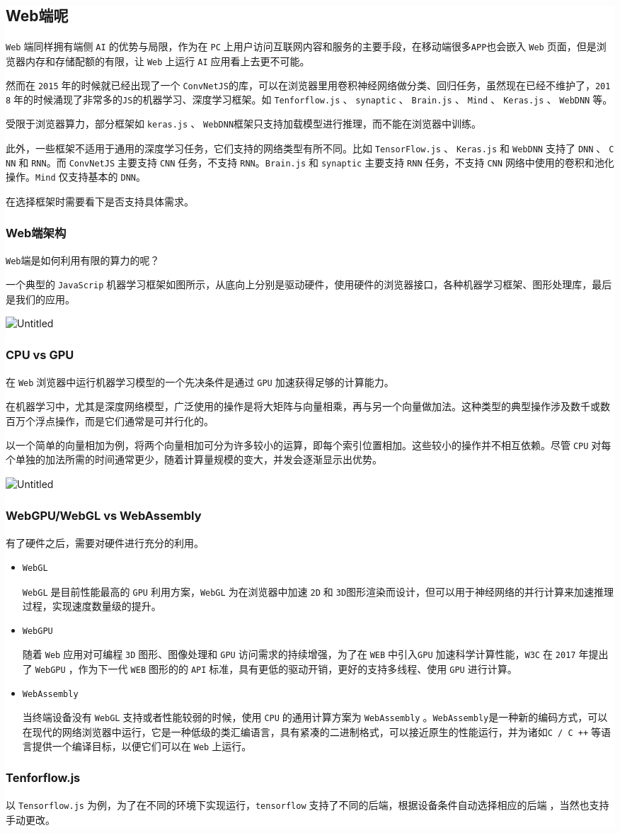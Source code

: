 ## Web端呢

`Web` 端同样拥有端侧 `AI` 的优势与局限，作为在 `PC` 上用户访问互联网内容和服务的主要手段，在移动端很多`APP`也会嵌入 `Web` 页面，但是浏览器内存和存储配额的有限，让 `Web` 上运行 `AI` 应用看上去更不可能。

然而在 `2015` 年的时候就已经出现了一个 `ConvNetJS`的库，可以在浏览器里用卷积神经网络做分类、回归任务，虽然现在已经不维护了，`2018` 年的时候涌现了非常多的`JS`的机器学习、深度学习框架。如 `Tenforflow.js` 、 `synaptic` 、 `Brain.js` 、 `Mind` 、 `Keras.js` 、 `WebDNN` 等。

受限于浏览器算力，部分框架如 `keras.js` 、 `WebDNN`框架只支持加载模型进行推理，而不能在浏览器中训练。

此外，一些框架不适用于通用的深度学习任务，它们支持的网络类型有所不同。比如 `TensorFlow.js` 、 `Keras.js` 和 `WebDNN` 支持了 `DNN` 、 `CNN` 和 `RNN`。而 `ConvNetJS` 主要支持 `CNN` 任务，不支持 `RNN`。`Brain.js` 和 `synaptic` 主要支持 `RNN` 任务，不支持 `CNN` 网络中使用的卷积和池化操作。`Mind` 仅支持基本的 `DNN`。

在选择框架时需要看下是否支持具体需求。

### Web端架构

`Web`端是如何利用有限的算力的呢？

一个典型的 `JavaScrip` 机器学习框架如图所示，从底向上分别是驱动硬件，使用硬件的浏览器接口，各种机器学习框架、图形处理库，最后是我们的应用。

![Untitled](https://img12.360buyimg.com/ling/jfs/t1/202926/10/8513/207902/6151c26eE91d0350e/4928739cd32fb79a.jpg)

### CPU vs GPU

在 `Web` 浏览器中运行机器学习模型的一个先决条件是通过 `GPU` 加速获得足够的计算能力。

在机器学习中，尤其是深度网络模型，广泛使用的操作是将大矩阵与向量相乘，再与另一个向量做加法。这种类型的典型操作涉及数千或数百万个浮点操作，而是它们通常是可并行化的。

以一个简单的向量相加为例，将两个向量相加可分为许多较小的运算，即每个索引位置相加。这些较小的操作并不相互依赖。尽管 `CPU` 对每个单独的加法所需的时间通常更少，随着计算量规模的变大，并发会逐渐显示出优势。

![Untitled](https://img12.360buyimg.com/ling/jfs/t1/114434/6/22255/161242/6151c2ebE1a73ac24/3282810337e3c64d.jpg)

### WebGPU/WebGL vs WebAssembly

有了硬件之后，需要对硬件进行充分的利用。

- `WebGL`

    `WebGL` 是目前性能最高的 `GPU` 利用方案，`WebGL` 为在浏览器中加速 `2D` 和 `3D`图形渲染而设计，但可以用于神经网络的并行计算来加速推理过程，实现速度数量级的提升。

- `WebGPU`

    随着 `Web` 应用对可编程 `3D` 图形、图像处理和 `GPU` 访问需求的持续增强，为了在  `WEB` 中引入`GPU` 加速科学计算性能，`W3C` 在 `2017` 年提出了 `WebGPU` ，作为下一代 `WEB` 图形的的 `API` 标准，具有更低的驱动开销，更好的支持多线程、使用 `GPU` 进行计算。

- `WebAssembly`

    当终端设备没有 `WebGL` 支持或者性能较弱的时候，使用 `CPU` 的通用计算方案为 `WebAssembly` 。`WebAssembly`是一种新的编码方式，可以在现代的网络浏览器中运行，它是一种低级的类汇编语言，具有紧凑的二进制格式，可以接近原生的性能运行，并为诸如`C / C ++` 等语言提供一个编译目标，以便它们可以在 `Web` 上运行。

### Tenforflow.js

以 `Tensorflow.js` 为例，为了在不同的环境下实现运行，`tensorflow` 支持了不同的后端，根据设备条件自动选择相应的后端 ，当然也支持手动更改。
